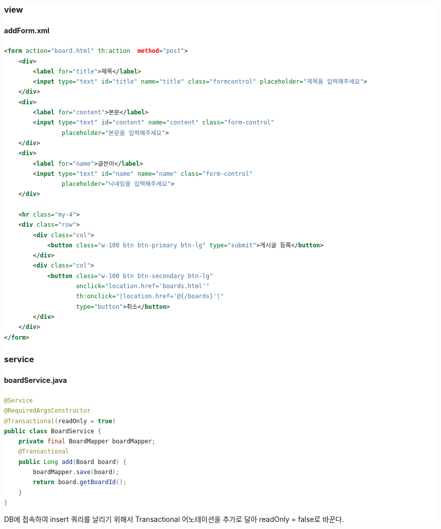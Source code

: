 ### view
#### addForm.xml
```xml
<form action="board.html" th:action  method="post">
    <div>
        <label for="title">제목</label>
        <input type="text" id="title" name="title" class="formcontrol" placeholder="제목을 입력해주세요">
    </div>
    <div>
        <label for="content">본문</label>
        <input type="text" id="content" name="content" class="form-control"
                placeholder="본문을 입력해주세요">
    </div>
    <div>
        <label for="name">글쓴이</label>
        <input type="text" id="name" name="name" class="form-control"
                placeholder="닉네임을 입력해주세요">
    </div>

    <hr class="my-4">
    <div class="row">
        <div class="col">
            <button class="w-100 btn btn-primary btn-lg" type="submit">게시글 등록</button>
        </div>
        <div class="col">
            <button class="w-100 btn btn-secondary btn-lg"
                    onclick="location.href='boards.html'"
                    th:onclick="|location.href='@{/boards}'|"
                    type="button">취소</button>
        </div>
    </div>
</form>
```
### service
#### boardService.java
```java
@Service
@RequiredArgsConstructor
@Transactional(readOnly = true)
public class BoardService {
    private final BoardMapper boardMapper;
    @Transactional
    public Long add(Board board) {
        boardMapper.save(board);
        return board.getBoardId();
    }
}
```
DB에 접속하여 insert 쿼리를 날리기 위해서 Transactional 어노테이션을 추가로 달아 readOnly = false로 바꾼다.
